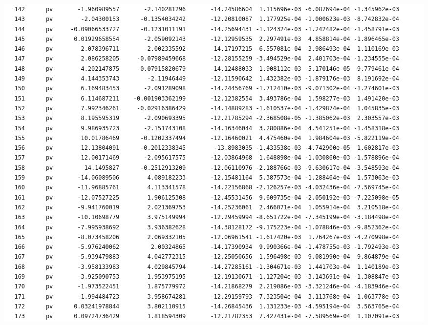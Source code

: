        142      pv       -1.960989557       -2.140281296       -14.24586604  1.115696e-03 -6.087694e-04 -1.345962e-03
       143      pv        -2.04300153      -0.1354034242       -12.20810087  1.177925e-04 -1.000623e-03 -8.742832e-04
       144      pv     -0.09066533727      -0.1231011191       -14.25694431 -1.124324e-03 -1.242482e-04 -1.458791e-03
       145      pv      0.01929658554       -2.059092143       -12.12959535  2.297491e-03  4.858814e-04 -1.896465e-03
       146      pv        2.078396711       -2.002335592       -14.17197215 -6.557081e-04 -3.986493e-04  1.110169e-03
       147      pv        2.086258205     -0.07989459668       -12.28155259 -3.494529e-04  2.401703e-04 -1.234555e-04
       148      pv        4.202147875     -0.07915820679       -14.12488033  1.908112e-03 -5.170146e-05  9.779461e-04
       149      pv        4.144353743        -2.11946449       -12.11590642  1.432382e-03 -1.879176e-03  8.191692e-04
       150      pv        6.169483453       -2.091289098       -14.24456769 -1.712410e-03 -9.071302e-04 -1.274601e-03
       151      pv        6.114687211    -0.001903362199       -12.12382554  3.493786e-04  1.598277e-03  1.491420e-03
       152      pv        7.992346261     -0.02916386429       -14.14889283 -1.610537e-04 -1.429874e-04  1.045835e-03
       153      pv        8.195595319       -2.090693395       -12.21785294 -2.368508e-05 -1.385062e-03  2.303557e-03
       154      pv        9.986935723       -2.151743108       -14.16346044  3.280886e-04  4.541251e-04 -1.458318e-03
       155      pv        10.01786469      -0.1202337494       -12.16460021  4.475460e-04  1.984604e-03 -5.822119e-04
       156      pv        12.13804091      -0.2012338345        -13.8983035 -1.433538e-03 -4.742900e-05  1.602817e-03
       157      pv        12.00171469       -2.095617575       -12.03864968  1.648898e-04 -1.030860e-03 -1.578896e-04
       158      pv         14.1495827      -0.2512913209       -12.06110976 -2.188766e-03 -9.630617e-04 -3.548593e-04
       159      pv       -14.06089506        4.089182233       -12.15481164  5.387573e-04 -1.288464e-04  1.573063e-03
       160      pv       -11.96885761        4.113341578       -14.22156868 -2.126257e-03 -4.032436e-04 -7.569745e-04
       161      pv       -12.07527225        1.906125308       -12.45531456  9.609735e-04 -2.050192e-03 -7.225098e-05
       162      pv       -9.941760019        2.021369753       -14.25236061  2.466071e-04  1.055914e-04  3.210518e-04
       163      pv       -10.10698779        3.975149994       -12.29459994 -8.651722e-04 -7.345199e-04 -3.184498e-04
       164      pv       -7.995938692        3.936382628       -14.38128172 -9.175223e-04 -1.078846e-03 -9.852362e-04
       165      pv       -8.073458206        2.069332105       -12.06961541 -1.617420e-03  1.764267e-03 -4.270998e-04
       166      pv       -5.976240062         2.00324865       -14.17390934  9.990366e-04 -1.478755e-03 -1.792493e-03
       167      pv       -5.939479883        4.042772315       -12.25050656  1.596498e-03  9.081990e-04  9.864879e-04
       168      pv       -3.958133983        4.029845794       -14.27285161 -1.304671e-03  1.441703e-04  1.140189e-03
       169      pv       -3.925090753        1.953975195       -12.19130671 -1.127204e-03 -3.143691e-04 -1.308847e-03
       170      pv       -1.973522451        1.875779972       -14.21868279  2.219086e-03 -3.321246e-04 -4.183946e-04
       171      pv       -1.994484723        3.958674281       -12.29159793 -7.323504e-04  3.113768e-04 -1.063778e-03
       172      pv      0.03241978844        3.802110915       -14.26845436  1.131233e-03 -4.595194e-04  3.563765e-04
       173      pv      0.09724736429        1.818594309       -12.21782353  7.427431e-04 -7.589569e-04  1.107091e-03